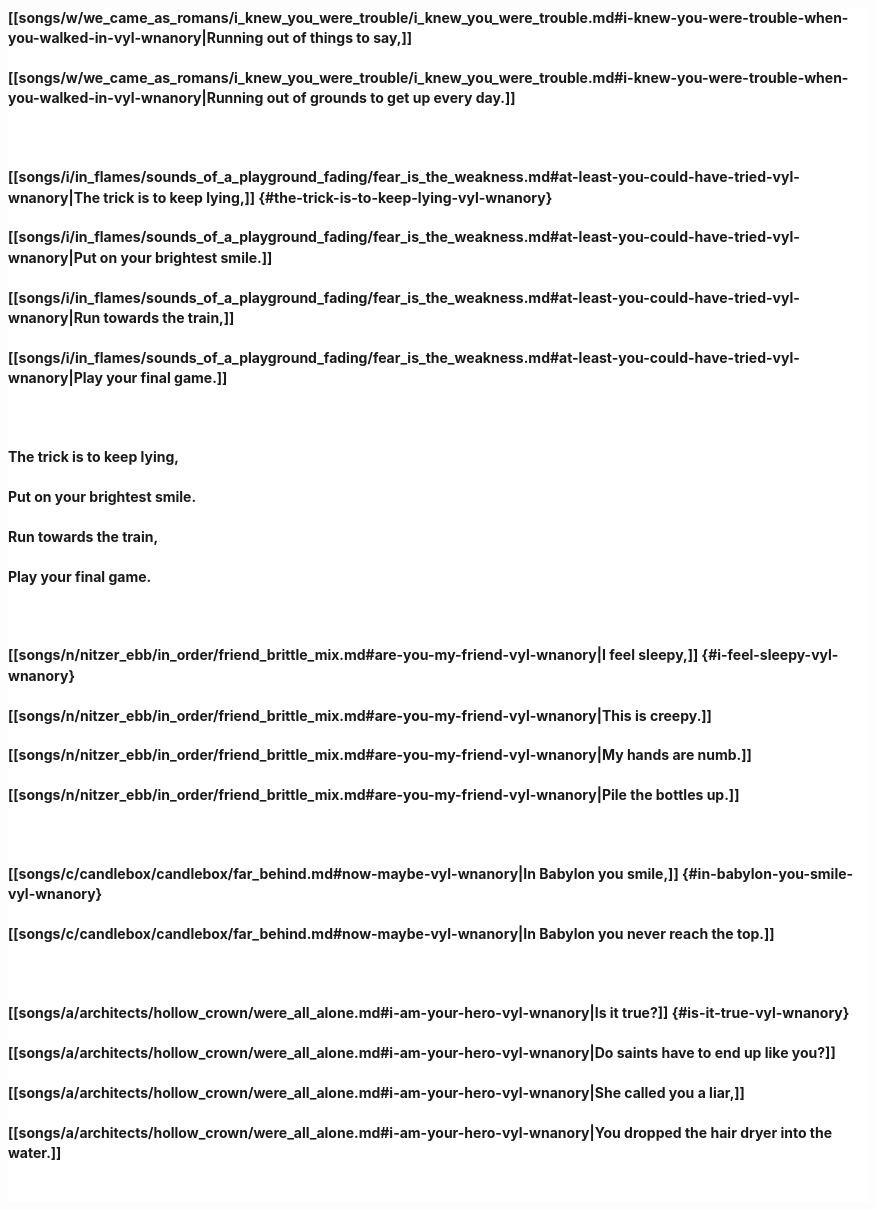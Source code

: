 #### [[songs/w/we_came_as_romans/i_knew_you_were_trouble/i_knew_you_were_trouble.md#i-knew-you-were-trouble-when-you-walked-in-vyl-wnanory|Running out of things to say,]]
#### [[songs/w/we_came_as_romans/i_knew_you_were_trouble/i_knew_you_were_trouble.md#i-knew-you-were-trouble-when-you-walked-in-vyl-wnanory|Running out of grounds to get up every day.]]
&nbsp;
#### [[songs/i/in_flames/sounds_of_a_playground_fading/fear_is_the_weakness.md#at-least-you-could-have-tried-vyl-wnanory|The trick is to keep lying,]] {#the-trick-is-to-keep-lying-vyl-wnanory}
#### [[songs/i/in_flames/sounds_of_a_playground_fading/fear_is_the_weakness.md#at-least-you-could-have-tried-vyl-wnanory|Put on your brightest smile.]]
#### [[songs/i/in_flames/sounds_of_a_playground_fading/fear_is_the_weakness.md#at-least-you-could-have-tried-vyl-wnanory|Run towards the train,]]
#### [[songs/i/in_flames/sounds_of_a_playground_fading/fear_is_the_weakness.md#at-least-you-could-have-tried-vyl-wnanory|Play your final game.]]
&nbsp;
#### The trick is to keep lying,
#### Put on your brightest smile.
#### Run towards the train,
#### Play your final game.
&nbsp;
#### [[songs/n/nitzer_ebb/in_order/friend_brittle_mix.md#are-you-my-friend-vyl-wnanory|I feel sleepy,]] {#i-feel-sleepy-vyl-wnanory}
#### [[songs/n/nitzer_ebb/in_order/friend_brittle_mix.md#are-you-my-friend-vyl-wnanory|This is creepy.]]
#### [[songs/n/nitzer_ebb/in_order/friend_brittle_mix.md#are-you-my-friend-vyl-wnanory|My hands are numb.]]
#### [[songs/n/nitzer_ebb/in_order/friend_brittle_mix.md#are-you-my-friend-vyl-wnanory|Pile the bottles up.]]
&nbsp;
#### [[songs/c/candlebox/candlebox/far_behind.md#now-maybe-vyl-wnanory|In Babylon you smile,]] {#in-babylon-you-smile-vyl-wnanory}
#### [[songs/c/candlebox/candlebox/far_behind.md#now-maybe-vyl-wnanory|In Babylon you never reach the top.]]
&nbsp;
#### [[songs/a/architects/hollow_crown/were_all_alone.md#i-am-your-hero-vyl-wnanory|Is it true?]] {#is-it-true-vyl-wnanory}
#### [[songs/a/architects/hollow_crown/were_all_alone.md#i-am-your-hero-vyl-wnanory|Do saints have to end up like you?]]
#### [[songs/a/architects/hollow_crown/were_all_alone.md#i-am-your-hero-vyl-wnanory|She called you a liar,]]
#### [[songs/a/architects/hollow_crown/were_all_alone.md#i-am-your-hero-vyl-wnanory|You dropped the hair dryer into the water.]]
&nbsp;